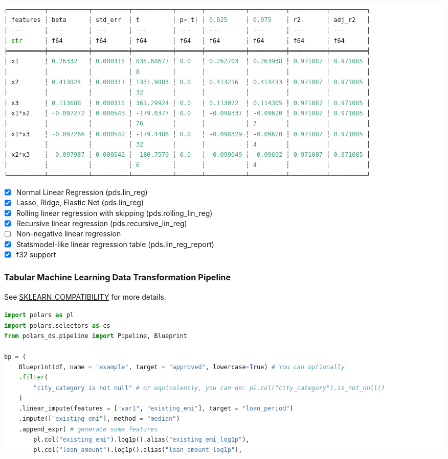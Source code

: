 ```python
┌──────────┬───────────┬──────────┬───────────┬───────┬───────────┬──────────┬──────────┬──────────┐
│ features ┆ beta      ┆ std_err  ┆ t         ┆ p>|t| ┆ 0.025     ┆ 0.975    ┆ r2       ┆ adj_r2   │
│ ---      ┆ ---       ┆ ---      ┆ ---       ┆ ---   ┆ ---       ┆ ---      ┆ ---      ┆ ---      │
│ str      ┆ f64       ┆ f64      ┆ f64       ┆ f64   ┆ f64       ┆ f64      ┆ f64      ┆ f64      │
╞══════════╪═══════════╪══════════╪═══════════╪═══════╪═══════════╪══════════╪══════════╪══════════╡
│ x1       ┆ 0.26332   ┆ 0.000315 ┆ 835.68677 ┆ 0.0   ┆ 0.262703  ┆ 0.263938 ┆ 0.971087 ┆ 0.971085 │
│          ┆           ┆          ┆ 8         ┆       ┆           ┆          ┆          ┆          │
│ x2       ┆ 0.413824  ┆ 0.000311 ┆ 1331.9883 ┆ 0.0   ┆ 0.413216  ┆ 0.414433 ┆ 0.971087 ┆ 0.971085 │
│          ┆           ┆          ┆ 32        ┆       ┆           ┆          ┆          ┆          │
│ x3       ┆ 0.113688  ┆ 0.000315 ┆ 361.29924 ┆ 0.0   ┆ 0.113072  ┆ 0.114305 ┆ 0.971087 ┆ 0.971085 │
│ x1*x2    ┆ -0.097272 ┆ 0.000543 ┆ -179.0377 ┆ 0.0   ┆ -0.098337 ┆ -0.09620 ┆ 0.971087 ┆ 0.971085 │
│          ┆           ┆          ┆ 76        ┆       ┆           ┆ 7        ┆          ┆          │
│ x1*x3    ┆ -0.097266 ┆ 0.000542 ┆ -179.4486 ┆ 0.0   ┆ -0.098329 ┆ -0.09620 ┆ 0.971087 ┆ 0.971085 │
│          ┆           ┆          ┆ 32        ┆       ┆           ┆ 4        ┆          ┆          │
│ x2*x3    ┆ -0.097987 ┆ 0.000542 ┆ -180.7579 ┆ 0.0   ┆ -0.099049 ┆ -0.09692 ┆ 0.971087 ┆ 0.971085 │
│          ┆           ┆          ┆ 6         ┆       ┆           ┆ 4        ┆          ┆          │
└──────────┴───────────┴──────────┴───────────┴───────┴───────────┴──────────┴──────────┴──────────┘
```

- [x] Normal Linear Regression (pds.lin_reg)
- [x] Lasso, Ridge, Elastic Net (pds.lin_reg)
- [x] Rolling linear regression with skipping (pds.rolling_lin_reg)
- [x] Recursive linear regression (pds.recursive_lin_reg)
- [ ] Non-negative linear regression 
- [x] Statsmodel-like linear regression table (pds.lin_reg_report)
- [x] f32 support

### Tabular Machine Learning Data Transformation Pipeline

See [SKLEARN_COMPATIBILITY](SKLEARN_COMPATIBILITY.md) for more details.

```Python
import polars as pl
import polars.selectors as cs
from polars_ds.pipeline import Pipeline, Blueprint

bp = (
    Blueprint(df, name = "example", target = "approved", lowercase=True) # You can optionally 
    .filter( 
        "city_category is not null" # or equivalently, you can do: pl.col("city_category").is_not_null()
    )
    .linear_impute(features = ["var1", "existing_emi"], target = "loan_period") 
    .impute(["existing_emi"], method = "median")
    .append_expr( # generate some features
        pl.col("existing_emi").log1p().alias("existing_emi_log1p"),
        pl.col("loan_amount").log1p().alias("loan_amount_log1p"),
```